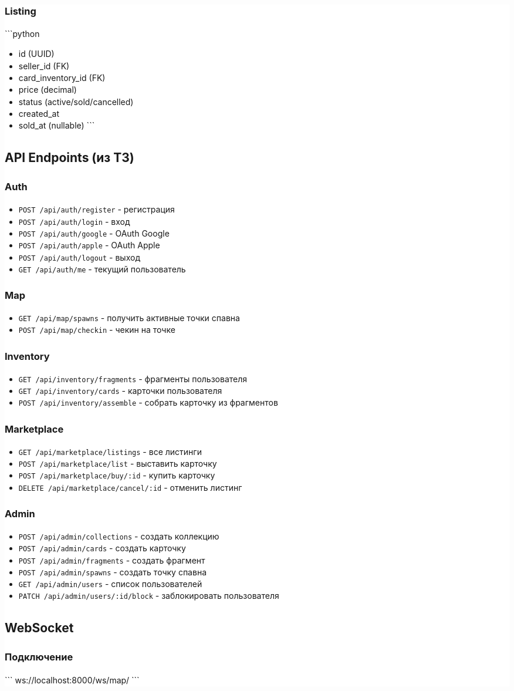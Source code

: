 ### Listing
\`\`\`python
- id (UUID)
- seller_id (FK)
- card_inventory_id (FK)
- price (decimal)
- status (active/sold/cancelled)
- created_at
- sold_at (nullable)
\`\`\`

## API Endpoints (из ТЗ)

### Auth
- `POST /api/auth/register` - регистрация
- `POST /api/auth/login` - вход
- `POST /api/auth/google` - OAuth Google
- `POST /api/auth/apple` - OAuth Apple
- `POST /api/auth/logout` - выход
- `GET /api/auth/me` - текущий пользователь

### Map
- `GET /api/map/spawns` - получить активные точки спавна
- `POST /api/map/checkin` - чекин на точке

### Inventory
- `GET /api/inventory/fragments` - фрагменты пользователя
- `GET /api/inventory/cards` - карточки пользователя
- `POST /api/inventory/assemble` - собрать карточку из фрагментов

### Marketplace
- `GET /api/marketplace/listings` - все листинги
- `POST /api/marketplace/list` - выставить карточку
- `POST /api/marketplace/buy/:id` - купить карточку
- `DELETE /api/marketplace/cancel/:id` - отменить листинг

### Admin
- `POST /api/admin/collections` - создать коллекцию
- `POST /api/admin/cards` - создать карточку
- `POST /api/admin/fragments` - создать фрагмент
- `POST /api/admin/spawns` - создать точку спавна
- `GET /api/admin/users` - список пользователей
- `PATCH /api/admin/users/:id/block` - заблокировать пользователя

## WebSocket

### Подключение
\`\`\`
ws://localhost:8000/ws/map/
\`\`\`
